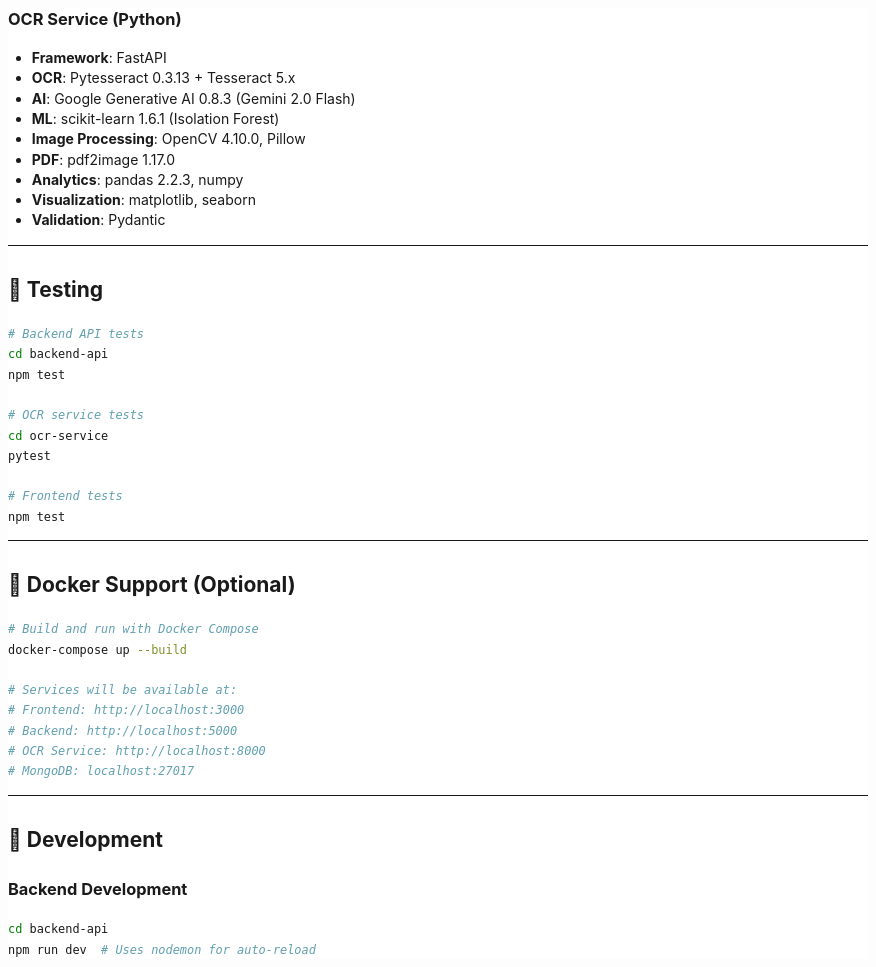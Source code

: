 ### OCR Service (Python)
- **Framework**: FastAPI
- **OCR**: Pytesseract 0.3.13 + Tesseract 5.x
- **AI**: Google Generative AI 0.8.3 (Gemini 2.0 Flash)
- **ML**: scikit-learn 1.6.1 (Isolation Forest)
- **Image Processing**: OpenCV 4.10.0, Pillow
- **PDF**: pdf2image 1.17.0
- **Analytics**: pandas 2.2.3, numpy
- **Visualization**: matplotlib, seaborn
- **Validation**: Pydantic

---

## 🧪 Testing

```bash
# Backend API tests
cd backend-api
npm test

# OCR service tests
cd ocr-service
pytest

# Frontend tests
npm test
```

---

## 🐳 Docker Support (Optional)

```bash
# Build and run with Docker Compose
docker-compose up --build

# Services will be available at:
# Frontend: http://localhost:3000
# Backend: http://localhost:5000
# OCR Service: http://localhost:8000
# MongoDB: localhost:27017
```

---

## 🔧 Development

### Backend Development
```bash
cd backend-api
npm run dev  # Uses nodemon for auto-reload
```
